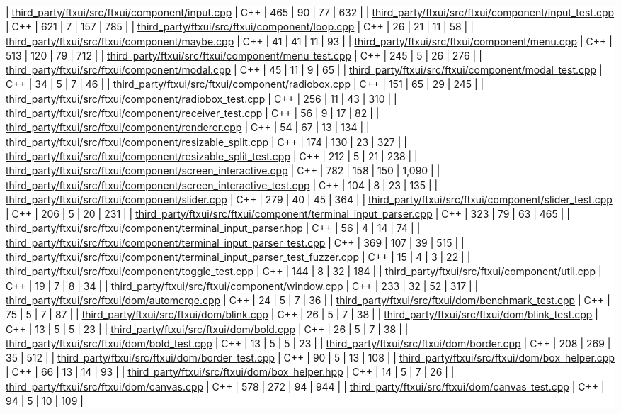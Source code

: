 | [third\_party/ftxui/src/ftxui/component/input.cpp](/third_party/ftxui/src/ftxui/component/input.cpp) | C++ | 465 | 90 | 77 | 632 |
| [third\_party/ftxui/src/ftxui/component/input\_test.cpp](/third_party/ftxui/src/ftxui/component/input_test.cpp) | C++ | 621 | 7 | 157 | 785 |
| [third\_party/ftxui/src/ftxui/component/loop.cpp](/third_party/ftxui/src/ftxui/component/loop.cpp) | C++ | 26 | 21 | 11 | 58 |
| [third\_party/ftxui/src/ftxui/component/maybe.cpp](/third_party/ftxui/src/ftxui/component/maybe.cpp) | C++ | 41 | 41 | 11 | 93 |
| [third\_party/ftxui/src/ftxui/component/menu.cpp](/third_party/ftxui/src/ftxui/component/menu.cpp) | C++ | 513 | 120 | 79 | 712 |
| [third\_party/ftxui/src/ftxui/component/menu\_test.cpp](/third_party/ftxui/src/ftxui/component/menu_test.cpp) | C++ | 245 | 5 | 26 | 276 |
| [third\_party/ftxui/src/ftxui/component/modal.cpp](/third_party/ftxui/src/ftxui/component/modal.cpp) | C++ | 45 | 11 | 9 | 65 |
| [third\_party/ftxui/src/ftxui/component/modal\_test.cpp](/third_party/ftxui/src/ftxui/component/modal_test.cpp) | C++ | 34 | 5 | 7 | 46 |
| [third\_party/ftxui/src/ftxui/component/radiobox.cpp](/third_party/ftxui/src/ftxui/component/radiobox.cpp) | C++ | 151 | 65 | 29 | 245 |
| [third\_party/ftxui/src/ftxui/component/radiobox\_test.cpp](/third_party/ftxui/src/ftxui/component/radiobox_test.cpp) | C++ | 256 | 11 | 43 | 310 |
| [third\_party/ftxui/src/ftxui/component/receiver\_test.cpp](/third_party/ftxui/src/ftxui/component/receiver_test.cpp) | C++ | 56 | 9 | 17 | 82 |
| [third\_party/ftxui/src/ftxui/component/renderer.cpp](/third_party/ftxui/src/ftxui/component/renderer.cpp) | C++ | 54 | 67 | 13 | 134 |
| [third\_party/ftxui/src/ftxui/component/resizable\_split.cpp](/third_party/ftxui/src/ftxui/component/resizable_split.cpp) | C++ | 174 | 130 | 23 | 327 |
| [third\_party/ftxui/src/ftxui/component/resizable\_split\_test.cpp](/third_party/ftxui/src/ftxui/component/resizable_split_test.cpp) | C++ | 212 | 5 | 21 | 238 |
| [third\_party/ftxui/src/ftxui/component/screen\_interactive.cpp](/third_party/ftxui/src/ftxui/component/screen_interactive.cpp) | C++ | 782 | 158 | 150 | 1,090 |
| [third\_party/ftxui/src/ftxui/component/screen\_interactive\_test.cpp](/third_party/ftxui/src/ftxui/component/screen_interactive_test.cpp) | C++ | 104 | 8 | 23 | 135 |
| [third\_party/ftxui/src/ftxui/component/slider.cpp](/third_party/ftxui/src/ftxui/component/slider.cpp) | C++ | 279 | 40 | 45 | 364 |
| [third\_party/ftxui/src/ftxui/component/slider\_test.cpp](/third_party/ftxui/src/ftxui/component/slider_test.cpp) | C++ | 206 | 5 | 20 | 231 |
| [third\_party/ftxui/src/ftxui/component/terminal\_input\_parser.cpp](/third_party/ftxui/src/ftxui/component/terminal_input_parser.cpp) | C++ | 323 | 79 | 63 | 465 |
| [third\_party/ftxui/src/ftxui/component/terminal\_input\_parser.hpp](/third_party/ftxui/src/ftxui/component/terminal_input_parser.hpp) | C++ | 56 | 4 | 14 | 74 |
| [third\_party/ftxui/src/ftxui/component/terminal\_input\_parser\_test.cpp](/third_party/ftxui/src/ftxui/component/terminal_input_parser_test.cpp) | C++ | 369 | 107 | 39 | 515 |
| [third\_party/ftxui/src/ftxui/component/terminal\_input\_parser\_test\_fuzzer.cpp](/third_party/ftxui/src/ftxui/component/terminal_input_parser_test_fuzzer.cpp) | C++ | 15 | 4 | 3 | 22 |
| [third\_party/ftxui/src/ftxui/component/toggle\_test.cpp](/third_party/ftxui/src/ftxui/component/toggle_test.cpp) | C++ | 144 | 8 | 32 | 184 |
| [third\_party/ftxui/src/ftxui/component/util.cpp](/third_party/ftxui/src/ftxui/component/util.cpp) | C++ | 19 | 7 | 8 | 34 |
| [third\_party/ftxui/src/ftxui/component/window.cpp](/third_party/ftxui/src/ftxui/component/window.cpp) | C++ | 233 | 32 | 52 | 317 |
| [third\_party/ftxui/src/ftxui/dom/automerge.cpp](/third_party/ftxui/src/ftxui/dom/automerge.cpp) | C++ | 24 | 5 | 7 | 36 |
| [third\_party/ftxui/src/ftxui/dom/benchmark\_test.cpp](/third_party/ftxui/src/ftxui/dom/benchmark_test.cpp) | C++ | 75 | 5 | 7 | 87 |
| [third\_party/ftxui/src/ftxui/dom/blink.cpp](/third_party/ftxui/src/ftxui/dom/blink.cpp) | C++ | 26 | 5 | 7 | 38 |
| [third\_party/ftxui/src/ftxui/dom/blink\_test.cpp](/third_party/ftxui/src/ftxui/dom/blink_test.cpp) | C++ | 13 | 5 | 5 | 23 |
| [third\_party/ftxui/src/ftxui/dom/bold.cpp](/third_party/ftxui/src/ftxui/dom/bold.cpp) | C++ | 26 | 5 | 7 | 38 |
| [third\_party/ftxui/src/ftxui/dom/bold\_test.cpp](/third_party/ftxui/src/ftxui/dom/bold_test.cpp) | C++ | 13 | 5 | 5 | 23 |
| [third\_party/ftxui/src/ftxui/dom/border.cpp](/third_party/ftxui/src/ftxui/dom/border.cpp) | C++ | 208 | 269 | 35 | 512 |
| [third\_party/ftxui/src/ftxui/dom/border\_test.cpp](/third_party/ftxui/src/ftxui/dom/border_test.cpp) | C++ | 90 | 5 | 13 | 108 |
| [third\_party/ftxui/src/ftxui/dom/box\_helper.cpp](/third_party/ftxui/src/ftxui/dom/box_helper.cpp) | C++ | 66 | 13 | 14 | 93 |
| [third\_party/ftxui/src/ftxui/dom/box\_helper.hpp](/third_party/ftxui/src/ftxui/dom/box_helper.hpp) | C++ | 14 | 5 | 7 | 26 |
| [third\_party/ftxui/src/ftxui/dom/canvas.cpp](/third_party/ftxui/src/ftxui/dom/canvas.cpp) | C++ | 578 | 272 | 94 | 944 |
| [third\_party/ftxui/src/ftxui/dom/canvas\_test.cpp](/third_party/ftxui/src/ftxui/dom/canvas_test.cpp) | C++ | 94 | 5 | 10 | 109 |